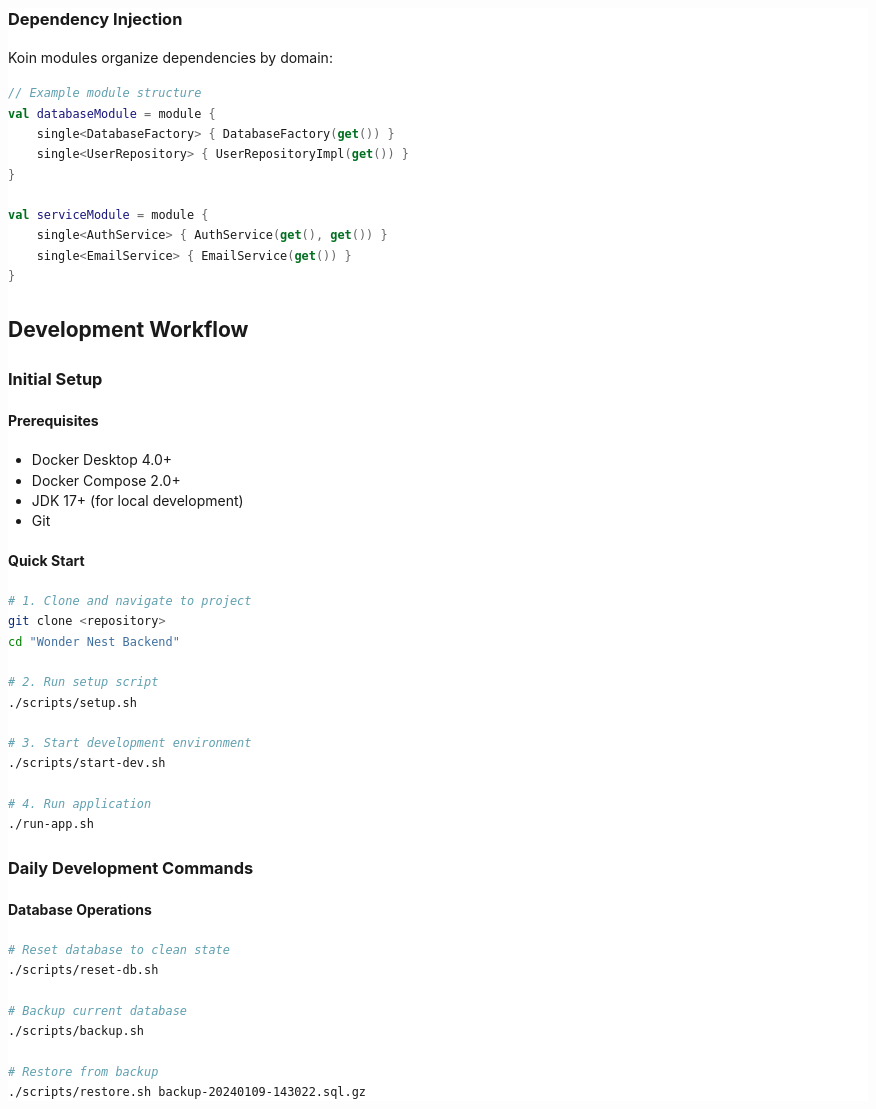 ### Dependency Injection

Koin modules organize dependencies by domain:

```kotlin
// Example module structure
val databaseModule = module {
    single<DatabaseFactory> { DatabaseFactory(get()) }
    single<UserRepository> { UserRepositoryImpl(get()) }
}

val serviceModule = module {
    single<AuthService> { AuthService(get(), get()) }
    single<EmailService> { EmailService(get()) }
}
```

## Development Workflow

### Initial Setup

#### Prerequisites
- Docker Desktop 4.0+
- Docker Compose 2.0+
- JDK 17+ (for local development)
- Git

#### Quick Start
```bash
# 1. Clone and navigate to project
git clone <repository>
cd "Wonder Nest Backend"

# 2. Run setup script
./scripts/setup.sh

# 3. Start development environment  
./scripts/start-dev.sh

# 4. Run application
./run-app.sh
```

### Daily Development Commands

#### Database Operations
```bash
# Reset database to clean state
./scripts/reset-db.sh

# Backup current database
./scripts/backup.sh

# Restore from backup
./scripts/restore.sh backup-20240109-143022.sql.gz
```
